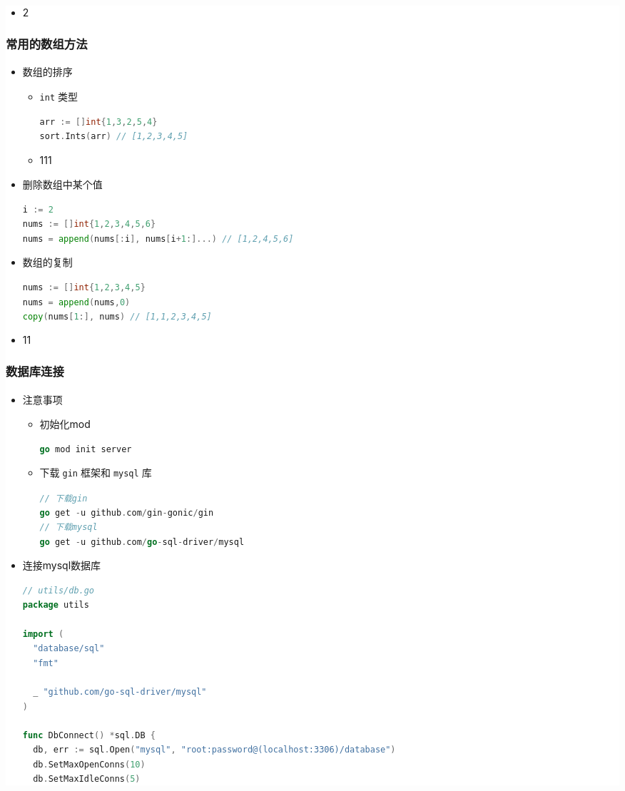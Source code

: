   

- 2

### 常用的数组方法

- 数组的排序

  - `int` 类型

    ```go
    arr := []int{1,3,2,5,4}
    sort.Ints(arr) // [1,2,3,4,5]
    ```

  - 111

- 删除数组中某个值

  ```go
  i := 2
  nums := []int{1,2,3,4,5,6}
  nums = append(nums[:i], nums[i+1:]...) // [1,2,4,5,6]
  ```

- 数组的复制

  ```go
  nums := []int{1,2,3,4,5}
  nums = append(nums,0)
  copy(nums[1:], nums) // [1,1,2,3,4,5]
  ```

- 11

### 数据库连接

- 注意事项

  - 初始化mod

    ```go
    go mod init server
    ```

  - 下载 `gin` 框架和 `mysql` 库

    ```go
    // 下载gin
    go get -u github.com/gin-gonic/gin
    // 下载mysql
    go get -u github.com/go-sql-driver/mysql
    ```

    

- 连接mysql数据库

  ```go
  // utils/db.go
  package utils
  
  import (
  	"database/sql"
  	"fmt"
  
  	_ "github.com/go-sql-driver/mysql"
  )
  
  func DbConnect() *sql.DB {
  	db, err := sql.Open("mysql", "root:password@(localhost:3306)/database")
  	db.SetMaxOpenConns(10)
  	db.SetMaxIdleConns(5)
  ```